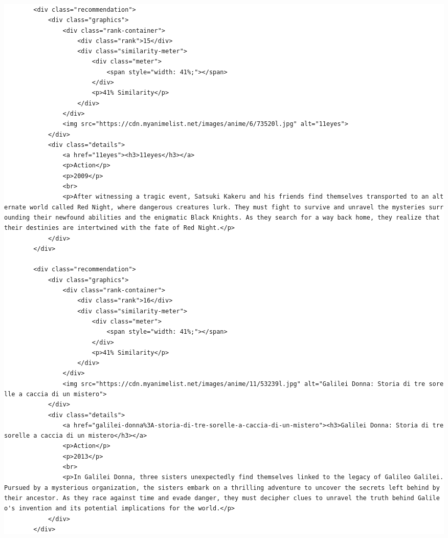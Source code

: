             <div class="recommendation">
                <div class="graphics">
                    <div class="rank-container">
                        <div class="rank">15</div>
                        <div class="similarity-meter">
                            <div class="meter">
                                <span style="width: 41%;"></span>
                            </div>
                            <p>41% Similarity</p>
                        </div>
                    </div>
                    <img src="https://cdn.myanimelist.net/images/anime/6/73520l.jpg" alt="11eyes">
                </div>
                <div class="details">
                    <a href="11eyes"><h3>11eyes</h3></a>
                    <p>Action</p>
                    <p>2009</p>
                    <br>
                    <p>After witnessing a tragic event, Satsuki Kakeru and his friends find themselves transported to an alternate world called Red Night, where dangerous creatures lurk. They must fight to survive and unravel the mysteries surrounding their newfound abilities and the enigmatic Black Knights. As they search for a way back home, they realize that their destinies are intertwined with the fate of Red Night.</p>
                </div>
            </div>

            <div class="recommendation">
                <div class="graphics">
                    <div class="rank-container">
                        <div class="rank">16</div>
                        <div class="similarity-meter">
                            <div class="meter">
                                <span style="width: 41%;"></span>
                            </div>
                            <p>41% Similarity</p>
                        </div>
                    </div>
                    <img src="https://cdn.myanimelist.net/images/anime/11/53239l.jpg" alt="Galilei Donna: Storia di tre sorelle a caccia di un mistero">
                </div>
                <div class="details">
                    <a href="galilei-donna%3A-storia-di-tre-sorelle-a-caccia-di-un-mistero"><h3>Galilei Donna: Storia di tre sorelle a caccia di un mistero</h3></a>
                    <p>Action</p>
                    <p>2013</p>
                    <br>
                    <p>In Galilei Donna, three sisters unexpectedly find themselves linked to the legacy of Galileo Galilei. Pursued by a mysterious organization, the sisters embark on a thrilling adventure to uncover the secrets left behind by their ancestor. As they race against time and evade danger, they must decipher clues to unravel the truth behind Galileo's invention and its potential implications for the world.</p>
                </div>
            </div>
